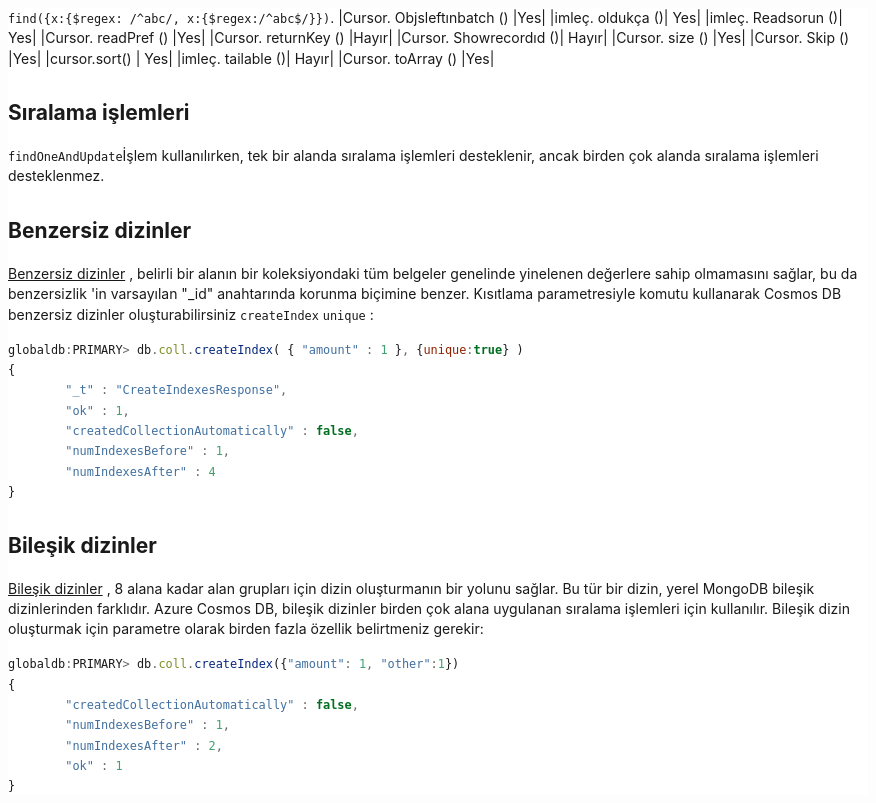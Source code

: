 ```find({x:{$regex: /^abc/, x:{$regex:/^abc$/}})```.
|Cursor. Objsleftınbatch ()    |Yes|
|imleç. oldukça ()|    Yes|
|imleç. Readsorun ()|    Yes|
|Cursor. readPref ()        |Yes|
|Cursor. returnKey ()    |Hayır|
|Cursor. Showrecordıd ()|    Hayır|
|Cursor. size ()    |Yes|
|Cursor. Skip ()    |Yes|
|cursor.sort()    |    Yes|
|imleç. tailable ()|    Hayır|
|Cursor. toArray ()    |Yes|

## <a name="sort-operations"></a>Sıralama işlemleri

`findOneAndUpdate`İşlem kullanılırken, tek bir alanda sıralama işlemleri desteklenir, ancak birden çok alanda sıralama işlemleri desteklenmez.

## <a name="unique-indexes"></a>Benzersiz dizinler

[Benzersiz dizinler](mongodb-indexing.md#unique-indexes) , belirli bir alanın bir koleksiyondaki tüm belgeler genelinde yinelenen değerlere sahip olmamasını sağlar, bu da benzersizlik 'in varsayılan "_id" anahtarında korunma biçimine benzer. Kısıtlama parametresiyle komutu kullanarak Cosmos DB benzersiz dizinler oluşturabilirsiniz `createIndex` `unique` :

```javascript
globaldb:PRIMARY> db.coll.createIndex( { "amount" : 1 }, {unique:true} )
{
        "_t" : "CreateIndexesResponse",
        "ok" : 1,
        "createdCollectionAutomatically" : false,
        "numIndexesBefore" : 1,
        "numIndexesAfter" : 4
}
```

## <a name="compound-indexes"></a>Bileşik dizinler

[Bileşik dizinler](mongodb-indexing.md#compound-indexes-mongodb-server-version-36) , 8 alana kadar alan grupları için dizin oluşturmanın bir yolunu sağlar. Bu tür bir dizin, yerel MongoDB bileşik dizinlerinden farklıdır. Azure Cosmos DB, bileşik dizinler birden çok alana uygulanan sıralama işlemleri için kullanılır. Bileşik dizin oluşturmak için parametre olarak birden fazla özellik belirtmeniz gerekir:

```javascript
globaldb:PRIMARY> db.coll.createIndex({"amount": 1, "other":1})
{
        "createdCollectionAutomatically" : false, 
        "numIndexesBefore" : 1,
        "numIndexesAfter" : 2,
        "ok" : 1
}
```
